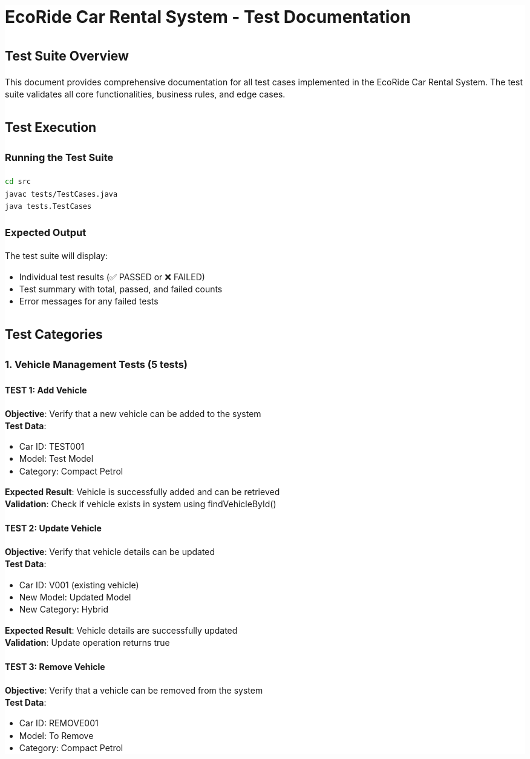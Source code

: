# EcoRide Car Rental System - Test Documentation

## Test Suite Overview

This document provides comprehensive documentation for all test cases implemented in the EcoRide Car Rental System. The test suite validates all core functionalities, business rules, and edge cases.

## Test Execution

### Running the Test Suite
```bash
cd src
javac tests/TestCases.java
java tests.TestCases
```

### Expected Output
The test suite will display:
- Individual test results (✅ PASSED or ❌ FAILED)
- Test summary with total, passed, and failed counts
- Error messages for any failed tests

## Test Categories

### 1. Vehicle Management Tests (5 tests)

#### TEST 1: Add Vehicle
**Objective**: Verify that a new vehicle can be added to the system  
**Test Data**: 
- Car ID: TEST001
- Model: Test Model
- Category: Compact Petrol

**Expected Result**: Vehicle is successfully added and can be retrieved  
**Validation**: Check if vehicle exists in system using findVehicleById()

#### TEST 2: Update Vehicle
**Objective**: Verify that vehicle details can be updated  
**Test Data**:
- Car ID: V001 (existing vehicle)
- New Model: Updated Model
- New Category: Hybrid

**Expected Result**: Vehicle details are successfully updated  
**Validation**: Update operation returns true

#### TEST 3: Remove Vehicle
**Objective**: Verify that a vehicle can be removed from the system  
**Test Data**:
- Car ID: REMOVE001
- Model: To Remove
- Category: Compact Petrol
